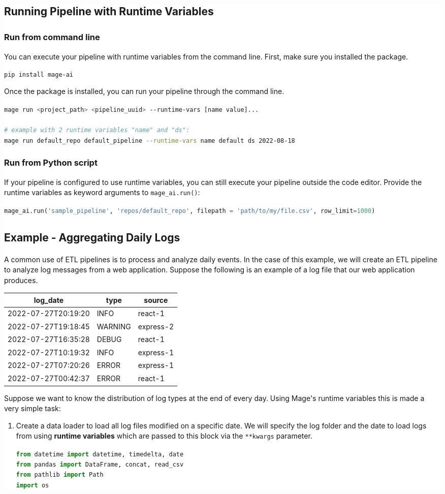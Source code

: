 ## Running Pipeline with Runtime Variables

### Run from command line
You can execute your pipeline with runtime variables from the command line. First, make sure you installed the package.

```bash
pip install mage-ai
```

Once the package is installed, you can run your pipeline through the command line.

```bash
mage run <project_path> <pipeline_uuid> --runtime-vars [name value]...

# example with 2 runtime variables "name" and "ds":
mage run default_repo default_pipeline --runtime-vars name default ds 2022-08-18
```

### Run from Python script
If your pipeline is configured to use runtime variables, you can still execute your pipeline outside the code editor. Provide the runtime variables as keyword arguments to `mage_ai.run()`:

```python
mage_ai.run('sample_pipeline', 'repos/default_repo', filepath = 'path/to/my/file.csv', row_limit=1000)
```

## Example - Aggregating Daily Logs
A common use of ETL pipelines is to process and analyze daily events. In the case of this example, we will create an ETL pipeline to analyze log messages from a web application. Suppose the following is an example of a log file that our web application produces.

| log_date            | type    | source    |
| ------------------- | ------- | --------- |
| 2022-07-27T20:19:20 | INFO    | react-1   |
| 2022-07-27T19:18:45 | WARNING | express-2 |
| 2022-07-27T16:35:28 | DEBUG   | react-1   |
| 2022-07-27T10:19:32 | INFO    | express-1 |
| 2022-07-27T07:20:26 | ERROR   | express-1 |
| 2022-07-27T00:42:37 | ERROR   | react-1   |

Suppose we want to know the distribution of log types at the end of every day. Using Mage's runtime variables this is made a very simple task:
1. Create a data loader to load all log files modified on a specific date. We will specify the log folder and the date to load logs from using **runtime variables** which are passed to this block via the `**kwargs` parameter.
    ```python
    from datetime import datetime, timedelta, date
    from pandas import DataFrame, concat, read_csv
    from pathlib import Path
    import os
